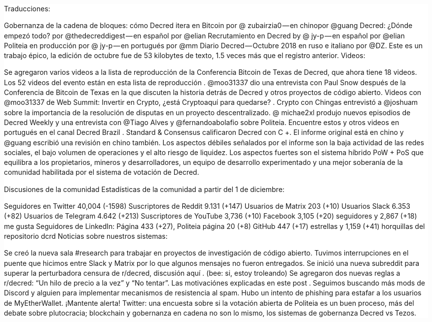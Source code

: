 Traducciones:

Gobernanza de la cadena de bloques: cómo Decred itera en Bitcoin por @ zubairzia0 — en chinopor @guang
Decred: ¿Dónde empezó todo? por @thedecreddigest — en español por @elian
Recrutamiento en Decred by @ jy-p — en español por @elian
Politeia en producción por @ jy-p — en portugués por @mm
Diario Decred — Octubre 2018 en ruso e italiano por @DZ. Este es un trabajo épico, la edición de octubre fue de 53 kilobytes de texto, 1.5 veces más que el registro anterior.
Videos:

Se agregaron varios videos a la lista de reproducción de la Conferencia Bitcoin de Texas de Decred, que ahora tiene 18 videos. Los 52 videos del evento están en esta lista de reproducción .
@moo31337 dio una entrevista con Paul Snow después de la Conferencia de Bitcoin de Texas en la que discuten la historia detrás de Decred y otros proyectos de código abierto.
Videos con @moo31337 de Web Summit: Invertir en Crypto, ¿está Cryptoaquí para quedarse? .
Crypto con Chingas entrevistó a @joshuam sobre la importancia de la resolución de disputas en un proyecto descentralizado.
@ michae2xl produjo nuevos episodios de Decred Weekly y una entrevista con @Tiago Alves y @fernandoabolafio sobre Politeia. Encuentre estos y otros videos en portugués en el canal Decred Brazil .
Standard & Consensus calificaron Decred con C +. El informe original está en chino y @guang escribió una revisión en chino también. Los aspectos débiles señalados por el informe son la baja actividad de las redes sociales, el bajo volumen de operaciones y el alto riesgo de liquidez. Los aspectos fuertes son el sistema híbrido PoW + PoS que equilibra a los propietarios, mineros y desarrolladores, un equipo de desarrollo experimentado y una mejor soberanía de la comunidad habilitada por el sistema de votación de Decred.

Discusiones de la comunidad
Estadísticas de la comunidad a partir del 1 de diciembre:

Seguidores en Twitter 40,004 (-1598)
Suscriptores de Reddit 9.131 (+147)
Usuarios de Matrix 203 (+10)
Usuarios Slack 6.353 (+82)
Usuarios de Telegram 4.642 (+213)
Suscriptores de YouTube 3,736 (+10)
Facebook 3,105 (+20) seguidores y 2,867 (+18) me gusta
Seguidores de LinkedIn: Página 433 (+27), Politeia página 20 (+8)
GitHub 447 (+17) estrellas y 1,159 (+41) horquillas del repositorio dcrd
Noticias sobre nuestros sistemas:

Se creó la nueva sala #research para trabajar en proyectos de investigación de código abierto.
Tuvimos interrupciones en el puente que hicimos entre Slack y Matrix por lo que algunos mensajes no fueron entregados.
Se inició una nueva subreddit para superar la perturbadora censura de r/decred, discusión aquí . (bee: si, estoy troleando)
Se agregaron dos nuevas reglas a r/decred: “Un hilo de precio a la vez” y “No tentar”. Las motivaciónes explicadas en este post .
Seguimos buscando más mods de Discord y alguien para implementar mecanismos de resistencia al spam.
Hubo un intento de phishing para estafar a los usuarios de MyEtherWallet. ¡Mantente alerta!
Twitter: una encuesta sobre si la votación abierta de Politeia es un buen proceso, más del debate sobre plutocracia; blockchain y gobernanza en cadena no son lo mismo, los sistemas de gobernanza Decred vs Tezos.
